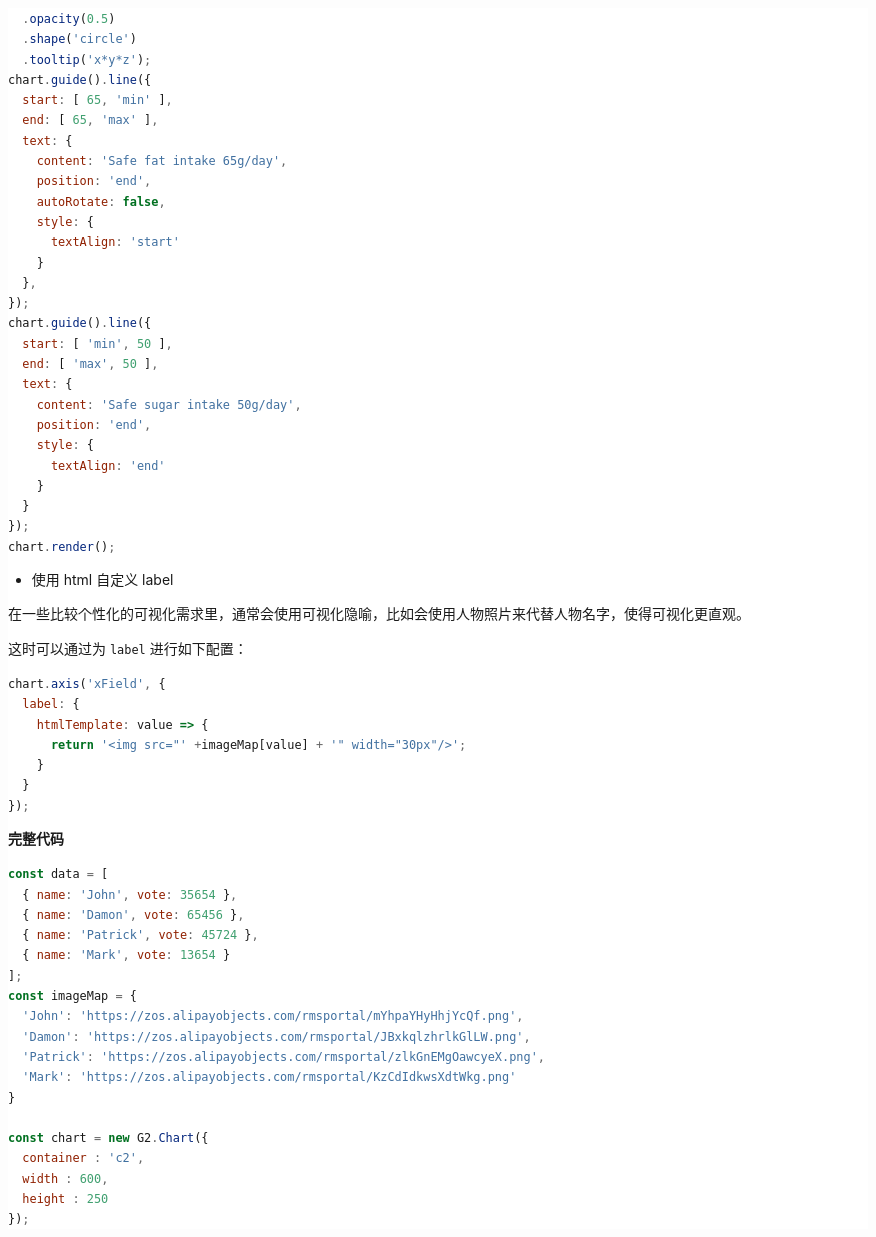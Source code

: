 ```javascript
  .opacity(0.5)
  .shape('circle')
  .tooltip('x*y*z');
chart.guide().line({
  start: [ 65, 'min' ],
  end: [ 65, 'max' ],
  text: {
    content: 'Safe fat intake 65g/day',
    position: 'end',
    autoRotate: false,
    style: {
      textAlign: 'start'
    }
  },
});
chart.guide().line({
  start: [ 'min', 50 ],
  end: [ 'max', 50 ],
  text: {
    content: 'Safe sugar intake 50g/day',
    position: 'end',
    style: {
      textAlign: 'end'
    }
  }
});
chart.render();
```


* 使用 html 自定义 label

在一些比较个性化的可视化需求里，通常会使用可视化隐喻，比如会使用人物照片来代替人物名字，使得可视化更直观。

这时可以通过为 `label` 进行如下配置：

```js
chart.axis('xField', {
  label: {
    htmlTemplate: value => {
      return '<img src="' +imageMap[value] + '" width="30px"/>';
    }
  }
});
```

__完整代码__

```javascript
const data = [
  { name: 'John', vote: 35654 },
  { name: 'Damon', vote: 65456 },
  { name: 'Patrick', vote: 45724 },
  { name: 'Mark', vote: 13654 }
];
const imageMap = {
  'John': 'https://zos.alipayobjects.com/rmsportal/mYhpaYHyHhjYcQf.png',
  'Damon': 'https://zos.alipayobjects.com/rmsportal/JBxkqlzhrlkGlLW.png',
  'Patrick': 'https://zos.alipayobjects.com/rmsportal/zlkGnEMgOawcyeX.png',
  'Mark': 'https://zos.alipayobjects.com/rmsportal/KzCdIdkwsXdtWkg.png'
}

const chart = new G2.Chart({
  container : 'c2',
  width : 600,
  height : 250
});
```